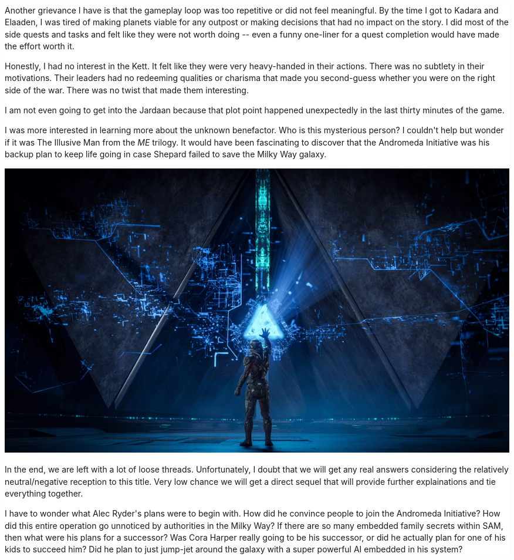 Another grievance I have is that the gameplay loop was too repetitive or did not feel meaningful. By the time I got to Kadara and Elaaden, I was tired of making planets viable for any outpost or making decisions that had no impact on the story. I did most of the side quests and tasks and felt like they were not worth doing -- even a funny one-liner for a quest completion would have made the effort worth it. 

Honestly, I had no interest in the Kett. It felt like they were very heavy-handed in their actions. There was no subtlety in their motivations. Their leaders had no redeeming qualities or charisma that made you second-guess whether you were on the right side of the war. There was no twist that made them interesting.

I am not even going to get into the Jardaan because that plot point happened unexpectedly in the last thirty minutes of the game.

I was more interested in learning more about the unknown benefactor. Who is this mysterious person? I couldn't help but wonder if it was The Illusive Man from the *ME* trilogy. It would have been fascinating to discover that the Andromeda Initiative was his backup plan to keep life going in case Shepard failed to save the Milky Way galaxy.

![](/images/mass-effect-andromeda_07.png)

In the end, we are left with a lot of loose threads. Unfortunately, I doubt that we will get any real answers considering the relatively neutral/negative reception to this title. Very low chance we will get a direct sequel that will provide further explainations and tie everything together.

I have to wonder what Alec Ryder's plans were to begin with. How did he convince people to join the Andromeda Initiative? How did this entire operation go unnoticed by authorities in the Milky Way? If there are so many embedded family secrets within SAM, then what were his plans for a successor? Was Cora Harper really going to be his successor, or did he actually plan for one of his kids to succeed him? Did he plan to just jump-jet around the galaxy with a super powerful AI embedded in his system?
